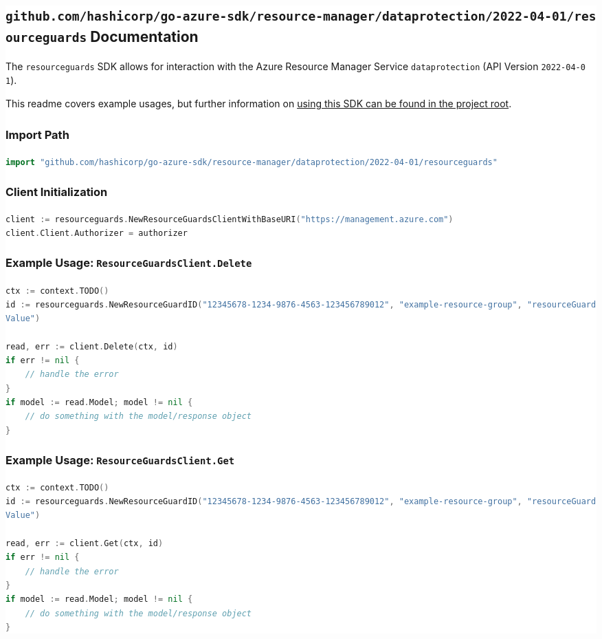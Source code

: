
## `github.com/hashicorp/go-azure-sdk/resource-manager/dataprotection/2022-04-01/resourceguards` Documentation

The `resourceguards` SDK allows for interaction with the Azure Resource Manager Service `dataprotection` (API Version `2022-04-01`).

This readme covers example usages, but further information on [using this SDK can be found in the project root](https://github.com/hashicorp/go-azure-sdk/tree/main/docs).

### Import Path

```go
import "github.com/hashicorp/go-azure-sdk/resource-manager/dataprotection/2022-04-01/resourceguards"
```


### Client Initialization

```go
client := resourceguards.NewResourceGuardsClientWithBaseURI("https://management.azure.com")
client.Client.Authorizer = authorizer
```


### Example Usage: `ResourceGuardsClient.Delete`

```go
ctx := context.TODO()
id := resourceguards.NewResourceGuardID("12345678-1234-9876-4563-123456789012", "example-resource-group", "resourceGuardValue")

read, err := client.Delete(ctx, id)
if err != nil {
	// handle the error
}
if model := read.Model; model != nil {
	// do something with the model/response object
}
```


### Example Usage: `ResourceGuardsClient.Get`

```go
ctx := context.TODO()
id := resourceguards.NewResourceGuardID("12345678-1234-9876-4563-123456789012", "example-resource-group", "resourceGuardValue")

read, err := client.Get(ctx, id)
if err != nil {
	// handle the error
}
if model := read.Model; model != nil {
	// do something with the model/response object
}
```
